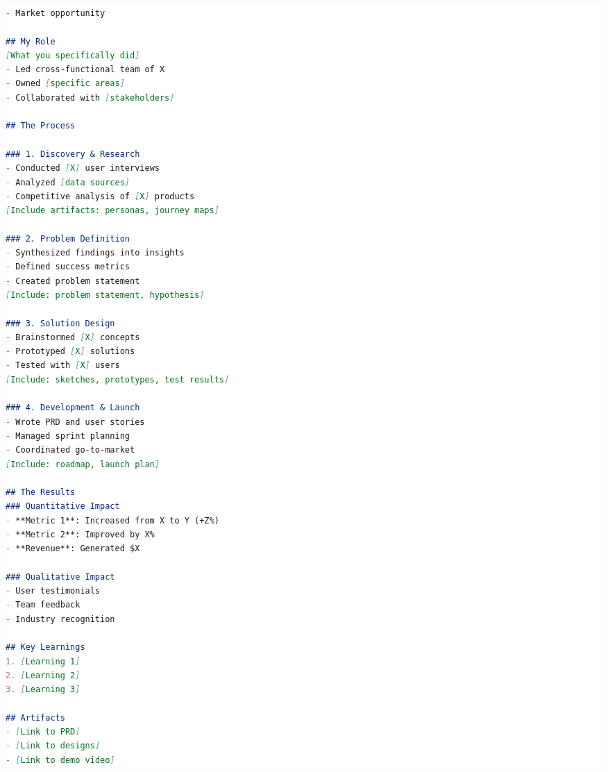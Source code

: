 ```markdown
- Market opportunity

## My Role
[What you specifically did]
- Led cross-functional team of X
- Owned [specific areas]
- Collaborated with [stakeholders]

## The Process

### 1. Discovery & Research
- Conducted [X] user interviews
- Analyzed [data sources]
- Competitive analysis of [X] products
[Include artifacts: personas, journey maps]

### 2. Problem Definition
- Synthesized findings into insights
- Defined success metrics
- Created problem statement
[Include: problem statement, hypothesis]

### 3. Solution Design
- Brainstormed [X] concepts
- Prototyped [X] solutions
- Tested with [X] users
[Include: sketches, prototypes, test results]

### 4. Development & Launch
- Wrote PRD and user stories
- Managed sprint planning
- Coordinated go-to-market
[Include: roadmap, launch plan]

## The Results
### Quantitative Impact
- **Metric 1**: Increased from X to Y (+Z%)
- **Metric 2**: Improved by X%
- **Revenue**: Generated $X

### Qualitative Impact
- User testimonials
- Team feedback
- Industry recognition

## Key Learnings
1. [Learning 1]
2. [Learning 2]
3. [Learning 3]

## Artifacts
- [Link to PRD]
- [Link to designs]
- [Link to demo video]
```
